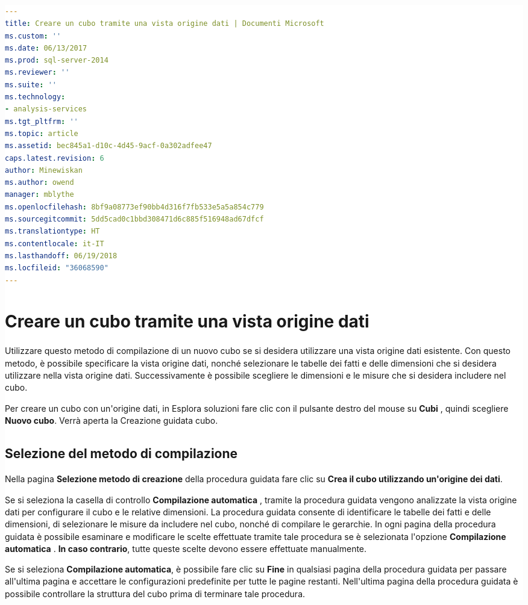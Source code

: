 ```yaml
---
title: Creare un cubo tramite una vista origine dati | Documenti Microsoft
ms.custom: ''
ms.date: 06/13/2017
ms.prod: sql-server-2014
ms.reviewer: ''
ms.suite: ''
ms.technology:
- analysis-services
ms.tgt_pltfrm: ''
ms.topic: article
ms.assetid: bec845a1-d10c-4d45-9acf-0a302adfee47
caps.latest.revision: 6
author: Minewiskan
ms.author: owend
manager: mblythe
ms.openlocfilehash: 8bf9a08773ef90bb4d316f7fb533e5a5a854c779
ms.sourcegitcommit: 5dd5cad0c1bbd308471d6c885f516948ad67dfcf
ms.translationtype: HT
ms.contentlocale: it-IT
ms.lasthandoff: 06/19/2018
ms.locfileid: "36068590"
---
```

# <a name="create-a-cube-using-a-data-source-view"></a>Creare un cubo tramite una vista origine dati
  Utilizzare questo metodo di compilazione di un nuovo cubo se si desidera utilizzare una vista origine dati esistente. Con questo metodo, è possibile specificare la vista origine dati, nonché selezionare le tabelle dei fatti e delle dimensioni che si desidera utilizzare nella vista origine dati. Successivamente è possibile scegliere le dimensioni e le misure che si desidera includere nel cubo.  
  
 Per creare un cubo con un'origine dati, in Esplora soluzioni fare clic con il pulsante destro del mouse su **Cubi** , quindi scegliere **Nuovo cubo**. Verrà aperta la Creazione guidata cubo.  
  
## <a name="selecting-the-build-method"></a>Selezione del metodo di compilazione  
 Nella pagina **Selezione metodo di creazione** della procedura guidata fare clic su **Crea il cubo utilizzando un'origine dei dati**.  
  
 Se si seleziona la casella di controllo **Compilazione automatica** , tramite la procedura guidata vengono analizzate la vista origine dati per configurare il cubo e le relative dimensioni. La procedura guidata consente di identificare le tabelle dei fatti e delle dimensioni, di selezionare le misure da includere nel cubo, nonché di compilare le gerarchie. In ogni pagina della procedura guidata è possibile esaminare e modificare le scelte effettuate tramite tale procedura se è selezionata l'opzione **Compilazione automatica** . **In caso contrario**, tutte queste scelte devono essere effettuate manualmente.  
  
 Se si seleziona **Compilazione automatica**, è possibile fare clic su **Fine** in qualsiasi pagina della procedura guidata per passare all'ultima pagina e accettare le configurazioni predefinite per tutte le pagine restanti. Nell'ultima pagina della procedura guidata è possibile controllare la struttura del cubo prima di terminare tale procedura.  
  